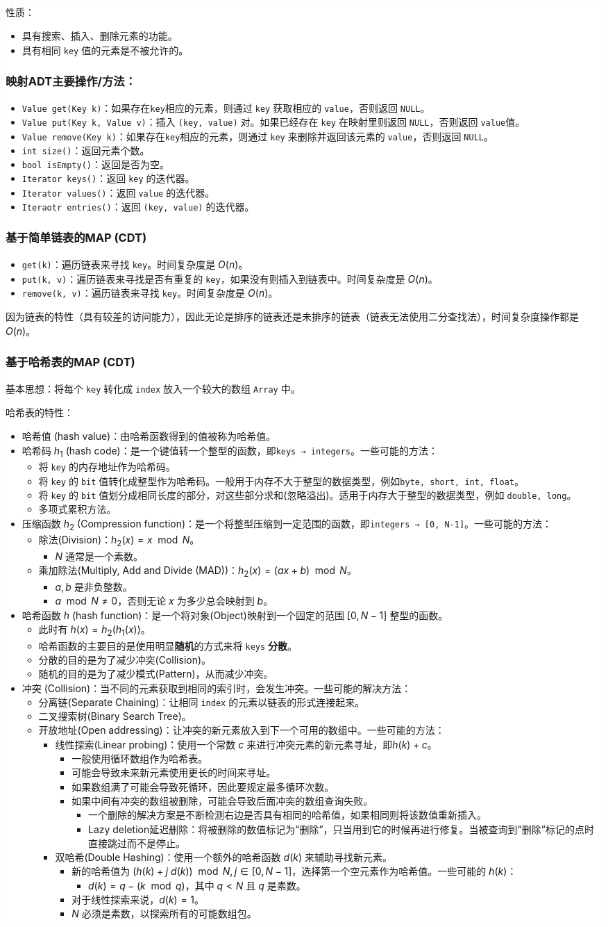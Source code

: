 性质：
- 具有搜索、插入、删除元素的功能。
- 具有相同 `key` 值的元素是不被允许的。

### 映射ADT主要操作/方法：
- `Value get(Key k)`：如果存在`key`相应的元素，则通过 `key` 获取相应的 `value`，否则返回 `NULL`。
- `Value put(Key k, Value v)`：插入 `(key, value)` 对。如果已经存在 `key` 在映射里则返回 `NULL`，否则返回 `value`值。
- `Value remove(Key k)`：如果存在`key`相应的元素，则通过 `key` 来删除并返回该元素的 `value`，否则返回 `NULL`。
- `int size()`：返回元素个数。
- `bool isEmpty()`：返回是否为空。
- `Iterator keys()`：返回 `key` 的迭代器。
- `Iterator values()`：返回 `value` 的迭代器。
- `Iteraotr entries()`：返回 `(key, value)` 的迭代器。

### 基于简单链表的MAP (CDT)
- `get(k)`：遍历链表来寻找 `key`。时间复杂度是 $O(n)$。
- `put(k, v)`：遍历链表来寻找是否有重复的 `key`，如果没有则插入到链表中。时间复杂度是 $O(n)$。
- `remove(k, v)`：遍历链表来寻找 `key`。时间复杂度是 $O(n)$。

因为链表的特性（具有较差的访问能力），因此无论是排序的链表还是未排序的链表（链表无法使用二分查找法），时间复杂度操作都是 $O(n)$。

### 基于哈希表的MAP (CDT)
基本思想：将每个 `key` 转化成 `index` 放入一个较大的数组 `Array` 中。

哈希表的特性：
- 哈希值 (hash value)：由哈希函数得到的值被称为哈希值。
- 哈希码 $h_1$ (hash code)：是一个键值转一个整型的函数，即`keys → integers`。一些可能的方法：
  - 将 `key` 的内存地址作为哈希码。
  - 将 `key` 的 `bit` 值转化成整型作为哈希码。一般用于内存不大于整型的数据类型，例如`byte, short, int, float`。
  - 将 `key` 的 `bit` 值划分成相同长度的部分，对这些部分求和(忽略溢出)。适用于内存大于整型的数据类型，例如 `double, long`。
  - 多项式累积方法。
- 压缩函数 $h_2$ (Compression function)：是一个将整型压缩到一定范围的函数，即`integers → [0, N-1]`。一些可能的方法：
  - 除法(Division)：$h_2(x) = x \mod N$。
    - $N$ 通常是一个素数。
  - 乘加除法(Multiply, Add and Divide (MAD))：$h_2(x) = (ax + b) \mod N$。
    - $a, b$ 是非负整数。
    - $a \mod N \neq 0$，否则无论 $x$ 为多少总会映射到 $b$。
- 哈希函数 $h$ (hash function)：是一个将对象(Object)映射到一个固定的范围 $[0, N-1]$ 整型的函数。
  - 此时有 $h(x) = h_2(h_1(x))$。
  - 哈希函数的主要目的是使用明显**随机**的方式来将 `keys` **分散**。
  - 分散的目的是为了减少冲突(Collision)。
  - 随机的目的是为了减少模式(Pattern)，从而减少冲突。
- 冲突 (Collision)：当不同的元素获取到相同的索引时，会发生冲突。一些可能的解决方法：
  - 分离链(Separate Chaining)：让相同 `index` 的元素以链表的形式连接起来。
  - 二叉搜索树(Binary Search Tree)。
  - 开放地址(Open addressing)：让冲突的新元素放入到下一个可用的数组中。一些可能的方法：
    - 线性探索(Linear probing)：使用一个常数 $c$ 来进行冲突元素的新元素寻址，即$h(k) + c$。
      - 一般使用循环数组作为哈希表。
      - 可能会导致未来新元素使用更长的时间来寻址。
      - 如果数组满了可能会导致死循环，因此要规定最多循环次数。
      - 如果中间有冲突的数组被删除，可能会导致后面冲突的数组查询失败。
        - 一个删除的解决方案是不断检测右边是否具有相同的哈希值，如果相同则将该数值重新插入。
        - Lazy deletion延迟删除：将被删除的数值标记为“删除”，只当用到它的时候再进行修复。当被查询到“删除”标记的点时直接跳过而不是停止。
    - 双哈希(Double Hashing)：使用一个额外的哈希函数 $d(k)$ 来辅助寻找新元素。
      - 新的哈希值为 $(h(k) + j\ d(k))\mod N, j\in[0, N-1]$，选择第一个空元素作为哈希值。一些可能的 $h(k)$：
        - $d(k) = q - (k \mod q)$，其中 $q < N$ 且 $q$ 是素数。
      - 对于线性探索来说，$d(k) = 1$。
      - $N$ 必须是素数，以探索所有的可能数组包。
